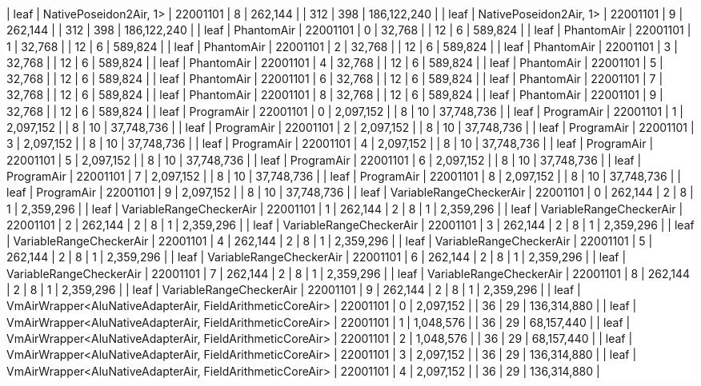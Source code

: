 | leaf | NativePoseidon2Air<BabyBearParameters>, 1> | 22001101 | 8 | 262,144 |  | 312 | 398 | 186,122,240 | 
| leaf | NativePoseidon2Air<BabyBearParameters>, 1> | 22001101 | 9 | 262,144 |  | 312 | 398 | 186,122,240 | 
| leaf | PhantomAir | 22001101 | 0 | 32,768 |  | 12 | 6 | 589,824 | 
| leaf | PhantomAir | 22001101 | 1 | 32,768 |  | 12 | 6 | 589,824 | 
| leaf | PhantomAir | 22001101 | 2 | 32,768 |  | 12 | 6 | 589,824 | 
| leaf | PhantomAir | 22001101 | 3 | 32,768 |  | 12 | 6 | 589,824 | 
| leaf | PhantomAir | 22001101 | 4 | 32,768 |  | 12 | 6 | 589,824 | 
| leaf | PhantomAir | 22001101 | 5 | 32,768 |  | 12 | 6 | 589,824 | 
| leaf | PhantomAir | 22001101 | 6 | 32,768 |  | 12 | 6 | 589,824 | 
| leaf | PhantomAir | 22001101 | 7 | 32,768 |  | 12 | 6 | 589,824 | 
| leaf | PhantomAir | 22001101 | 8 | 32,768 |  | 12 | 6 | 589,824 | 
| leaf | PhantomAir | 22001101 | 9 | 32,768 |  | 12 | 6 | 589,824 | 
| leaf | ProgramAir | 22001101 | 0 | 2,097,152 |  | 8 | 10 | 37,748,736 | 
| leaf | ProgramAir | 22001101 | 1 | 2,097,152 |  | 8 | 10 | 37,748,736 | 
| leaf | ProgramAir | 22001101 | 2 | 2,097,152 |  | 8 | 10 | 37,748,736 | 
| leaf | ProgramAir | 22001101 | 3 | 2,097,152 |  | 8 | 10 | 37,748,736 | 
| leaf | ProgramAir | 22001101 | 4 | 2,097,152 |  | 8 | 10 | 37,748,736 | 
| leaf | ProgramAir | 22001101 | 5 | 2,097,152 |  | 8 | 10 | 37,748,736 | 
| leaf | ProgramAir | 22001101 | 6 | 2,097,152 |  | 8 | 10 | 37,748,736 | 
| leaf | ProgramAir | 22001101 | 7 | 2,097,152 |  | 8 | 10 | 37,748,736 | 
| leaf | ProgramAir | 22001101 | 8 | 2,097,152 |  | 8 | 10 | 37,748,736 | 
| leaf | ProgramAir | 22001101 | 9 | 2,097,152 |  | 8 | 10 | 37,748,736 | 
| leaf | VariableRangeCheckerAir | 22001101 | 0 | 262,144 | 2 | 8 | 1 | 2,359,296 | 
| leaf | VariableRangeCheckerAir | 22001101 | 1 | 262,144 | 2 | 8 | 1 | 2,359,296 | 
| leaf | VariableRangeCheckerAir | 22001101 | 2 | 262,144 | 2 | 8 | 1 | 2,359,296 | 
| leaf | VariableRangeCheckerAir | 22001101 | 3 | 262,144 | 2 | 8 | 1 | 2,359,296 | 
| leaf | VariableRangeCheckerAir | 22001101 | 4 | 262,144 | 2 | 8 | 1 | 2,359,296 | 
| leaf | VariableRangeCheckerAir | 22001101 | 5 | 262,144 | 2 | 8 | 1 | 2,359,296 | 
| leaf | VariableRangeCheckerAir | 22001101 | 6 | 262,144 | 2 | 8 | 1 | 2,359,296 | 
| leaf | VariableRangeCheckerAir | 22001101 | 7 | 262,144 | 2 | 8 | 1 | 2,359,296 | 
| leaf | VariableRangeCheckerAir | 22001101 | 8 | 262,144 | 2 | 8 | 1 | 2,359,296 | 
| leaf | VariableRangeCheckerAir | 22001101 | 9 | 262,144 | 2 | 8 | 1 | 2,359,296 | 
| leaf | VmAirWrapper<AluNativeAdapterAir, FieldArithmeticCoreAir> | 22001101 | 0 | 2,097,152 |  | 36 | 29 | 136,314,880 | 
| leaf | VmAirWrapper<AluNativeAdapterAir, FieldArithmeticCoreAir> | 22001101 | 1 | 1,048,576 |  | 36 | 29 | 68,157,440 | 
| leaf | VmAirWrapper<AluNativeAdapterAir, FieldArithmeticCoreAir> | 22001101 | 2 | 1,048,576 |  | 36 | 29 | 68,157,440 | 
| leaf | VmAirWrapper<AluNativeAdapterAir, FieldArithmeticCoreAir> | 22001101 | 3 | 2,097,152 |  | 36 | 29 | 136,314,880 | 
| leaf | VmAirWrapper<AluNativeAdapterAir, FieldArithmeticCoreAir> | 22001101 | 4 | 2,097,152 |  | 36 | 29 | 136,314,880 | 
